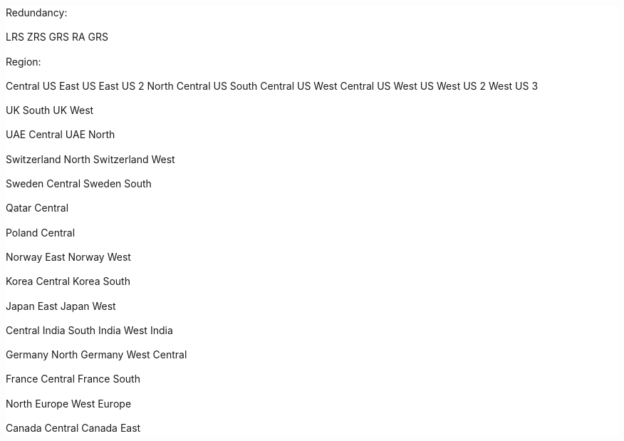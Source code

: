 Redundancy:

LRS
ZRS
GRS
RA GRS

Region:

Central US
East US
East US 2
North Central US
South Central US
West Central US
West US
West US 2
West US 3

UK South
UK West

UAE Central
UAE North

Switzerland North
Switzerland West

Sweden Central
Sweden South

Qatar Central

Poland Central

Norway East
Norway West

Korea Central
Korea South

Japan East
Japan West

Central India
South India
West India

Germany North
Germany West Central

France Central
France South

North Europe
West Europe

Canada Central
Canada East
